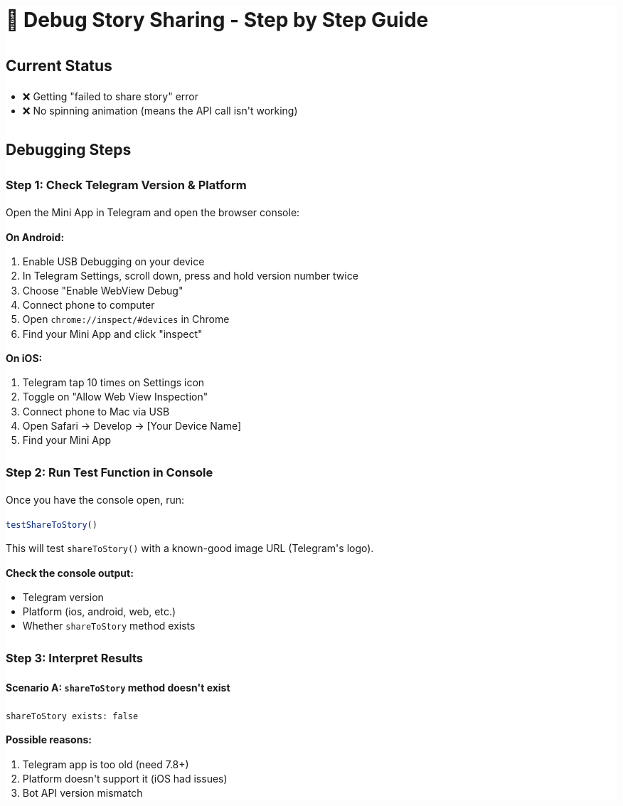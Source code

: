 # 🐛 Debug Story Sharing - Step by Step Guide

## Current Status
- ❌ Getting "failed to share story" error
- ❌ No spinning animation (means the API call isn't working)

## Debugging Steps

### Step 1: Check Telegram Version & Platform

Open the Mini App in Telegram and open the browser console:

**On Android:**
1. Enable USB Debugging on your device
2. In Telegram Settings, scroll down, press and hold version number twice
3. Choose "Enable WebView Debug"
4. Connect phone to computer
5. Open `chrome://inspect/#devices` in Chrome
6. Find your Mini App and click "inspect"

**On iOS:**
1. Telegram tap 10 times on Settings icon
2. Toggle on "Allow Web View Inspection"
3. Connect phone to Mac via USB
4. Open Safari → Develop → [Your Device Name]
5. Find your Mini App

### Step 2: Run Test Function in Console

Once you have the console open, run:

```javascript
testShareToStory()
```

This will test `shareToStory()` with a known-good image URL (Telegram's logo).

**Check the console output:**
- Telegram version
- Platform (ios, android, web, etc.)
- Whether `shareToStory` method exists

### Step 3: Interpret Results

#### Scenario A: `shareToStory` method doesn't exist
```
shareToStory exists: false
```

**Possible reasons:**
1. Telegram app is too old (need 7.8+)
2. Platform doesn't support it (iOS had issues)
3. Bot API version mismatch

